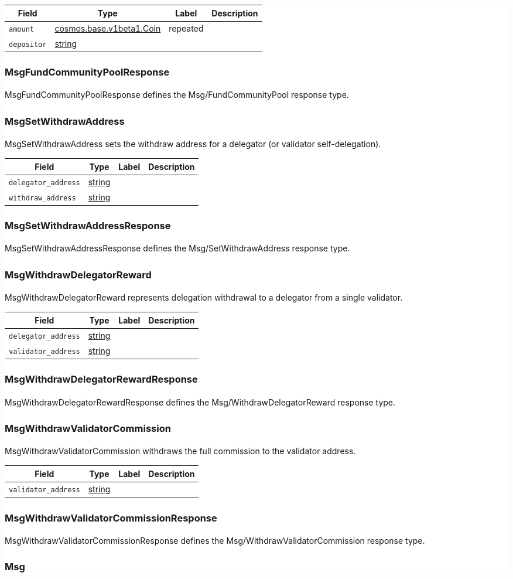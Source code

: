 | Field       | Type                                         | Label    | Description |
| ----------- | -------------------------------------------- | -------- | ----------- |
| `amount`    | [cosmos.base.v1beta1.Coin](broken-reference) | repeated |             |
| `depositor` | [string](broken-reference)                   |          |             |

### MsgFundCommunityPoolResponse

MsgFundCommunityPoolResponse defines the Msg/FundCommunityPool response type.

### MsgSetWithdrawAddress

MsgSetWithdrawAddress sets the withdraw address for a delegator (or validator self-delegation).

| Field               | Type                       | Label | Description |
| ------------------- | -------------------------- | ----- | ----------- |
| `delegator_address` | [string](broken-reference) |       |             |
| `withdraw_address`  | [string](broken-reference) |       |             |

### MsgSetWithdrawAddressResponse

MsgSetWithdrawAddressResponse defines the Msg/SetWithdrawAddress response type.

### MsgWithdrawDelegatorReward

MsgWithdrawDelegatorReward represents delegation withdrawal to a delegator from a single validator.

| Field               | Type                       | Label | Description |
| ------------------- | -------------------------- | ----- | ----------- |
| `delegator_address` | [string](broken-reference) |       |             |
| `validator_address` | [string](broken-reference) |       |             |

### MsgWithdrawDelegatorRewardResponse

MsgWithdrawDelegatorRewardResponse defines the Msg/WithdrawDelegatorReward response type.

### MsgWithdrawValidatorCommission

MsgWithdrawValidatorCommission withdraws the full commission to the validator address.

| Field               | Type                       | Label | Description |
| ------------------- | -------------------------- | ----- | ----------- |
| `validator_address` | [string](broken-reference) |       |             |

### MsgWithdrawValidatorCommissionResponse

MsgWithdrawValidatorCommissionResponse defines the Msg/WithdrawValidatorCommission response type.

### Msg
